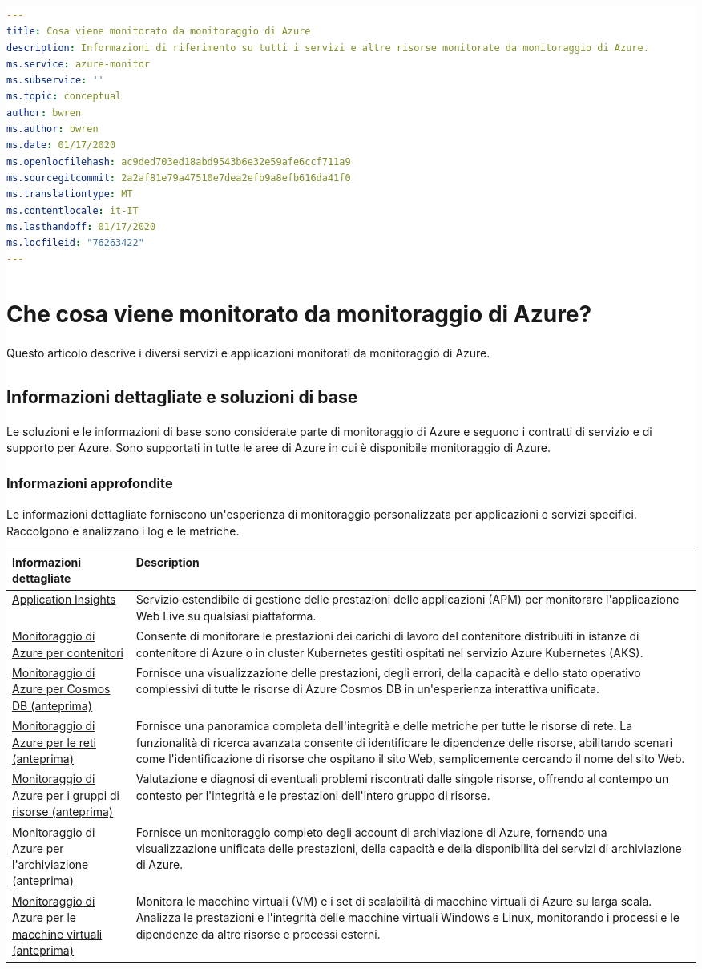 ```yaml
---
title: Cosa viene monitorato da monitoraggio di Azure
description: Informazioni di riferimento su tutti i servizi e altre risorse monitorate da monitoraggio di Azure.
ms.service: azure-monitor
ms.subservice: ''
ms.topic: conceptual
author: bwren
ms.author: bwren
ms.date: 01/17/2020
ms.openlocfilehash: ac9ded703ed18abd9543b6e32e59afe6ccf711a9
ms.sourcegitcommit: 2a2af81e79a47510e7dea2efb9a8efb616da41f0
ms.translationtype: MT
ms.contentlocale: it-IT
ms.lasthandoff: 01/17/2020
ms.locfileid: "76263422"
---
```

# <a name="what-is-monitored-by-azure-monitor"></a>Che cosa viene monitorato da monitoraggio di Azure?
Questo articolo descrive i diversi servizi e applicazioni monitorati da monitoraggio di Azure. 

## <a name="insights-and-core-solutions"></a>Informazioni dettagliate e soluzioni di base
Le soluzioni e le informazioni di base sono considerate parte di monitoraggio di Azure e seguono i contratti di servizio e di supporto per Azure. Sono supportati in tutte le aree di Azure in cui è disponibile monitoraggio di Azure.

### <a name="insights"></a>Informazioni approfondite

Le informazioni dettagliate forniscono un'esperienza di monitoraggio personalizzata per applicazioni e servizi specifici. Raccolgono e analizzano i log e le metriche.

| Informazioni dettagliate | Description |
|:---|:---|
| [Application Insights](app/app-insights-overview.md) | Servizio estendibile di gestione delle prestazioni delle applicazioni (APM) per monitorare l'applicazione Web Live su qualsiasi piattaforma. |
| [Monitoraggio di Azure per contenitori](insights/container-insights-overview.md) | Consente di monitorare le prestazioni dei carichi di lavoro del contenitore distribuiti in istanze di contenitore di Azure o in cluster Kubernetes gestiti ospitati nel servizio Azure Kubernetes (AKS). |
| [Monitoraggio di Azure per Cosmos DB (anteprima)](insights/cosmosdb-insights-overview.md) | Fornisce una visualizzazione delle prestazioni, degli errori, della capacità e dello stato operativo complessivi di tutte le risorse di Azure Cosmos DB in un'esperienza interattiva unificata. |
| [Monitoraggio di Azure per le reti (anteprima)](insights/network-insights-overview.md) | Fornisce una panoramica completa dell'integrità e delle metriche per tutte le risorse di rete. La funzionalità di ricerca avanzata consente di identificare le dipendenze delle risorse, abilitando scenari come l'identificazione di risorse che ospitano il sito Web, semplicemente cercando il nome del sito Web. |
[Monitoraggio di Azure per i gruppi di risorse (anteprima)](insights/resource-group-insights.md) |  Valutazione e diagnosi di eventuali problemi riscontrati dalle singole risorse, offrendo al contempo un contesto per l'integrità e le prestazioni dell'intero gruppo di risorse. |
| [Monitoraggio di Azure per l'archiviazione (anteprima)](insights/storage-insights-overview.md) | Fornisce un monitoraggio completo degli account di archiviazione di Azure, fornendo una visualizzazione unificata delle prestazioni, della capacità e della disponibilità dei servizi di archiviazione di Azure. |
| [Monitoraggio di Azure per le macchine virtuali (anteprima)](insights/container-insights-overview.md) | Monitora le macchine virtuali (VM) e i set di scalabilità di macchine virtuali di Azure su larga scala. Analizza le prestazioni e l'integrità delle macchine virtuali Windows e Linux, monitorando i processi e le dipendenze da altre risorse e processi esterni. |
